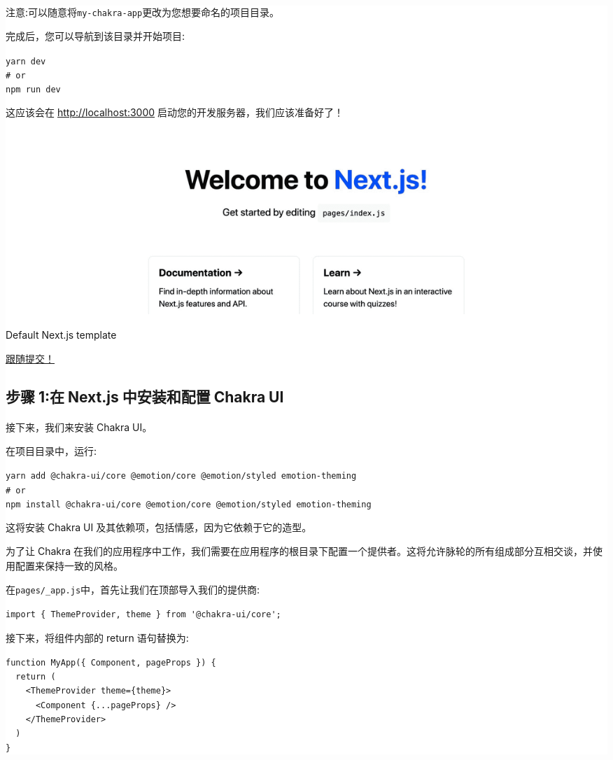 注意:可以随意将`my-chakra-app`更改为您想要命名的项目目录。

完成后，您可以导航到该目录并开始项目:

```
yarn dev
# or
npm run dev 
```

这应该会在 [http://localhost:3000](http://localhost:3000) 启动您的开发服务器，我们应该准备好了！

![nextjs-default-template](img/18d2fe8145d684001e3bba76f47c964e.png)

Default Next.js template

[跟随提交！](https://github.com/colbyfayock/my-chakra-app/commit/01f6ec8d961eb197fe3e8a32e498d07bf0be269b)

## 步骤 1:在 Next.js 中安装和配置 Chakra UI

接下来，我们来安装 Chakra UI。

在项目目录中，运行:

```
yarn add @chakra-ui/core @emotion/core @emotion/styled emotion-theming
# or 
npm install @chakra-ui/core @emotion/core @emotion/styled emotion-theming 
```

这将安装 Chakra UI 及其依赖项，包括情感，因为它依赖于它的造型。

为了让 Chakra 在我们的应用程序中工作，我们需要在应用程序的根目录下配置一个提供者。这将允许脉轮的所有组成部分互相交谈，并使用配置来保持一致的风格。

在`pages/_app.js`中，首先让我们在顶部导入我们的提供商:

```
import { ThemeProvider, theme } from '@chakra-ui/core'; 
```

接下来，将组件内部的 return 语句替换为:

```
function MyApp({ Component, pageProps }) {
  return (
    <ThemeProvider theme={theme}>
      <Component {...pageProps} />
    </ThemeProvider>
  )
} 
```
